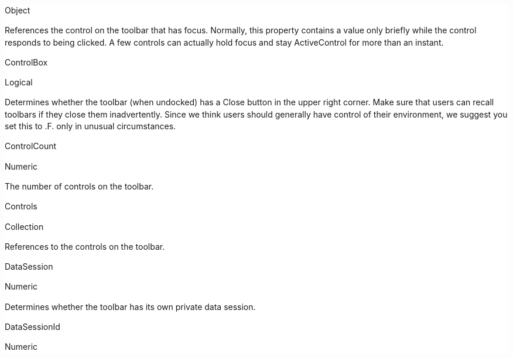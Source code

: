   <td width="14%" valign="top">
  <p>Object</p>
  </td>
  <td width="61%" valign="top">
  <p>References the control on the toolbar that has focus. Normally, this property contains a value only briefly while the control responds to being clicked. A few controls can actually hold focus and stay ActiveControl for more than an instant.</p>
  </td>
 </tr>
<tr>
  <td width="25%" valign="top">
  <p>ControlBox</p>
  </td>
  <td width="14%" valign="top">
  <p>Logical</p>
  </td>
  <td width="61%" valign="top">
  <p>Determines whether the toolbar (when undocked) has a Close button in the upper right corner. Make sure that users can recall toolbars if they close them inadvertently. Since we think users should generally have control of their environment, we suggest you set this to .F. only in unusual circumstances.</p>
  </td>
 </tr>
<tr>
  <td width="25%" valign="top">
  <p>ControlCount</p>
  </td>
  <td width="14%" valign="top">
  <p>Numeric</p>
  </td>
  <td width="61%" valign="top">
  <p>The number of controls on the toolbar.</p>
  </td>
 </tr>
<tr>
  <td width="25%" valign="top">
  <p>Controls</p>
  </td>
  <td width="14%" valign="top">
  <p>Collection</p>
  </td>
  <td width="61%" valign="top">
  <p>References to the controls on the toolbar.</p>
  </td>
 </tr>
<tr>
  <td width="25%" valign="top">
  <p>DataSession</p>
  </td>
  <td width="14%" valign="top">
  <p>Numeric</p>
  </td>
  <td width="61%" valign="top">
  <p>Determines whether the toolbar has its own private data session.</p>
  </td>
 </tr>
<tr>
  <td width="25%" valign="top">
  <p>DataSessionId</p>
  </td>
  <td width="14%" valign="top">
  <p>Numeric</p>
  </td>
  <td width="61%" valign="top">